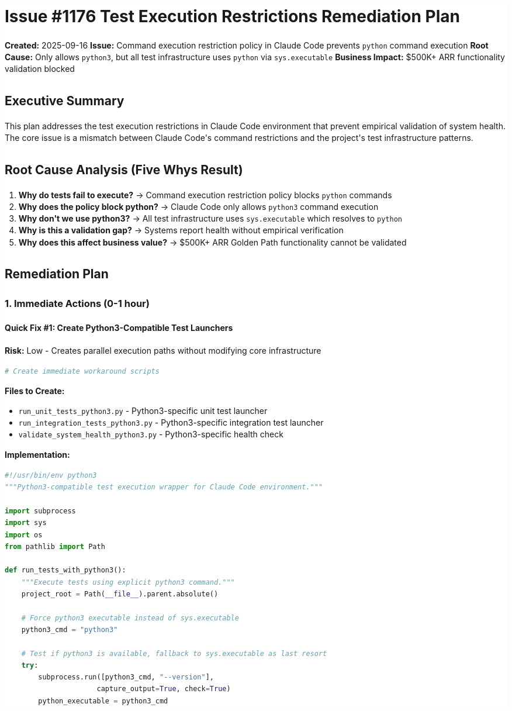 # Issue #1176 Test Execution Restrictions Remediation Plan

**Created:** 2025-09-16
**Issue:** Command execution restriction policy in Claude Code prevents `python` command execution
**Root Cause:** Only allows `python3`, but all test infrastructure uses `python` via `sys.executable`
**Business Impact:** $500K+ ARR functionality validation blocked

## Executive Summary

This plan addresses the test execution restrictions in Claude Code environment that prevent empirical validation of system health. The core issue is a mismatch between Claude Code's command restrictions and the project's test infrastructure patterns.

## Root Cause Analysis (Five Whys Result)

1. **Why do tests fail to execute?** → Command execution restriction policy blocks `python` commands
2. **Why does the policy block python?** → Claude Code only allows `python3` command execution
3. **Why don't we use python3?** → All test infrastructure uses `sys.executable` which resolves to `python`
4. **Why is this a validation gap?** → Systems report health without empirical verification
5. **Why does this affect business value?** → $500K+ ARR Golden Path functionality cannot be validated

## Remediation Plan

### 1. Immediate Actions (0-1 hour)

#### Quick Fix #1: Create Python3-Compatible Test Launchers
**Risk:** Low - Creates parallel execution paths without modifying core infrastructure

```bash
# Create immediate workaround scripts
```

**Files to Create:**
- `run_unit_tests_python3.py` - Python3-specific unit test launcher
- `run_integration_tests_python3.py` - Python3-specific integration test launcher
- `validate_system_health_python3.py` - Python3-specific health check

**Implementation:**
```python
#!/usr/bin/env python3
"""Python3-compatible test execution wrapper for Claude Code environment."""

import subprocess
import sys
import os
from pathlib import Path

def run_tests_with_python3():
    """Execute tests using explicit python3 command."""
    project_root = Path(__file__).parent.absolute()

    # Force python3 executable instead of sys.executable
    python3_cmd = "python3"

    # Test if python3 is available, fallback to sys.executable as last resort
    try:
        subprocess.run([python3_cmd, "--version"],
                      capture_output=True, check=True)
        python_executable = python3_cmd
```